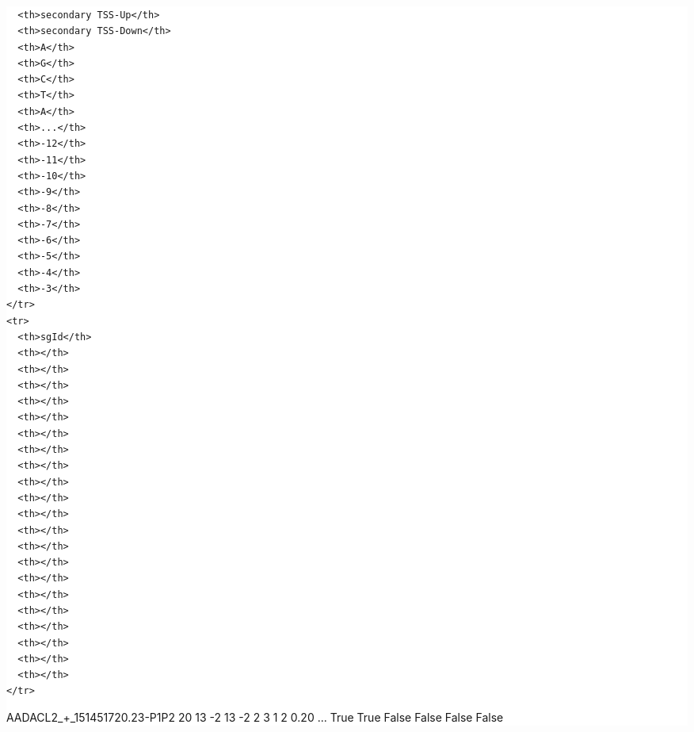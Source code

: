       <th>secondary TSS-Up</th>
      <th>secondary TSS-Down</th>
      <th>A</th>
      <th>G</th>
      <th>C</th>
      <th>T</th>
      <th>A</th>
      <th>...</th>
      <th>-12</th>
      <th>-11</th>
      <th>-10</th>
      <th>-9</th>
      <th>-8</th>
      <th>-7</th>
      <th>-6</th>
      <th>-5</th>
      <th>-4</th>
      <th>-3</th>
    </tr>
    <tr>
      <th>sgId</th>
      <th></th>
      <th></th>
      <th></th>
      <th></th>
      <th></th>
      <th></th>
      <th></th>
      <th></th>
      <th></th>
      <th></th>
      <th></th>
      <th></th>
      <th></th>
      <th></th>
      <th></th>
      <th></th>
      <th></th>
      <th></th>
      <th></th>
      <th></th>
      <th></th>
    </tr>
  </thead>
  <tbody>
    <tr>
      <th>AADACL2_+_151451720.23-P1P2</th>
      <td>20</td>
      <td>13</td>
      <td>-2</td>
      <td>13</td>
      <td>-2</td>
      <td>2</td>
      <td>3</td>
      <td>1</td>
      <td>2</td>
      <td>0.20</td>
      <td>...</td>
      <td>True</td>
      <td>True</td>
      <td>False</td>
      <td>False</td>
      <td>False</td>
      <td>False</td>